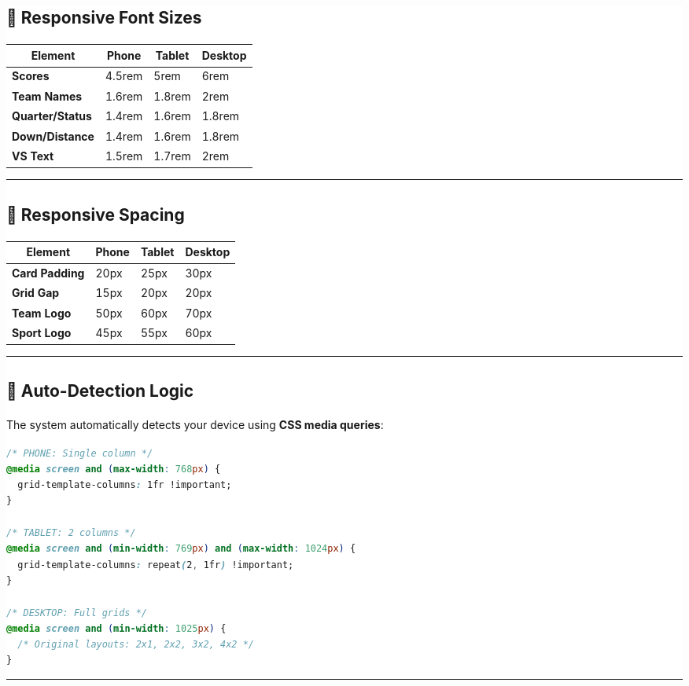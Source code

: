 
## 🎨 Responsive Font Sizes

| Element | Phone | Tablet | Desktop |
|---------|-------|--------|---------|
| **Scores** | 4.5rem | 5rem | 6rem |
| **Team Names** | 1.6rem | 1.8rem | 2rem |
| **Quarter/Status** | 1.4rem | 1.6rem | 1.8rem |
| **Down/Distance** | 1.4rem | 1.6rem | 1.8rem |
| **VS Text** | 1.5rem | 1.7rem | 2rem |

---

## 📐 Responsive Spacing

| Element | Phone | Tablet | Desktop |
|---------|-------|--------|---------|
| **Card Padding** | 20px | 25px | 30px |
| **Grid Gap** | 15px | 20px | 20px |
| **Team Logo** | 50px | 60px | 70px |
| **Sport Logo** | 45px | 55px | 60px |

---

## 🔄 Auto-Detection Logic

The system automatically detects your device using **CSS media queries**:

```css
/* PHONE: Single column */
@media screen and (max-width: 768px) {
  grid-template-columns: 1fr !important;
}

/* TABLET: 2 columns */
@media screen and (min-width: 769px) and (max-width: 1024px) {
  grid-template-columns: repeat(2, 1fr) !important;
}

/* DESKTOP: Full grids */
@media screen and (min-width: 1025px) {
  /* Original layouts: 2x1, 2x2, 3x2, 4x2 */
}
```

---
